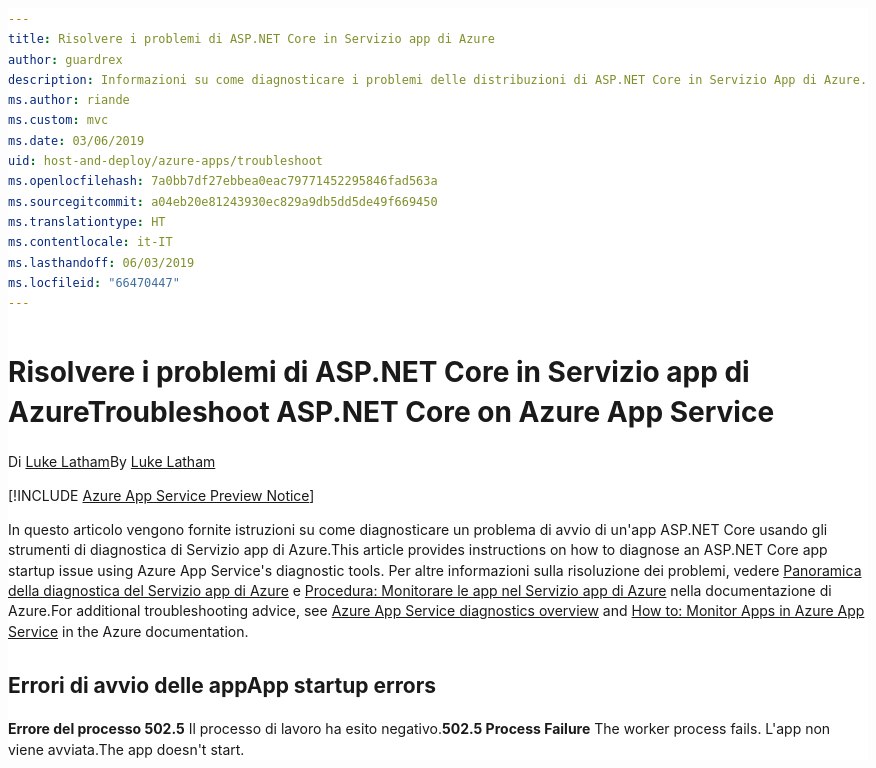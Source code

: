 ```yaml
---
title: Risolvere i problemi di ASP.NET Core in Servizio app di Azure
author: guardrex
description: Informazioni su come diagnosticare i problemi delle distribuzioni di ASP.NET Core in Servizio App di Azure.
ms.author: riande
ms.custom: mvc
ms.date: 03/06/2019
uid: host-and-deploy/azure-apps/troubleshoot
ms.openlocfilehash: 7a0bb7df27ebbea0eac79771452295846fad563a
ms.sourcegitcommit: a04eb20e81243930ec829a9db5dd5de49f669450
ms.translationtype: HT
ms.contentlocale: it-IT
ms.lasthandoff: 06/03/2019
ms.locfileid: "66470447"
---
```

# <a name="troubleshoot-aspnet-core-on-azure-app-service"></a><span data-ttu-id="88e2d-103">Risolvere i problemi di ASP.NET Core in Servizio app di Azure</span><span class="sxs-lookup"><span data-stu-id="88e2d-103">Troubleshoot ASP.NET Core on Azure App Service</span></span>

<span data-ttu-id="88e2d-104">Di [Luke Latham](https://github.com/guardrex)</span><span class="sxs-lookup"><span data-stu-id="88e2d-104">By [Luke Latham](https://github.com/guardrex)</span></span>

[!INCLUDE [Azure App Service Preview Notice](../../includes/azure-apps-preview-notice.md)]

<span data-ttu-id="88e2d-105">In questo articolo vengono fornite istruzioni su come diagnosticare un problema di avvio di un'app ASP.NET Core usando gli strumenti di diagnostica di Servizio app di Azure.</span><span class="sxs-lookup"><span data-stu-id="88e2d-105">This article provides instructions on how to diagnose an ASP.NET Core app startup issue using Azure App Service's diagnostic tools.</span></span> <span data-ttu-id="88e2d-106">Per altre informazioni sulla risoluzione dei problemi, vedere [Panoramica della diagnostica del Servizio app di Azure](/azure/app-service/app-service-diagnostics) e [Procedura: Monitorare le app nel Servizio app di Azure](/azure/app-service/web-sites-monitor) nella documentazione di Azure.</span><span class="sxs-lookup"><span data-stu-id="88e2d-106">For additional troubleshooting advice, see [Azure App Service diagnostics overview](/azure/app-service/app-service-diagnostics) and [How to: Monitor Apps in Azure App Service](/azure/app-service/web-sites-monitor) in the Azure documentation.</span></span>

## <a name="app-startup-errors"></a><span data-ttu-id="88e2d-107">Errori di avvio delle app</span><span class="sxs-lookup"><span data-stu-id="88e2d-107">App startup errors</span></span>

<span data-ttu-id="88e2d-108">**Errore del processo 502.5** Il processo di lavoro ha esito negativo.</span><span class="sxs-lookup"><span data-stu-id="88e2d-108">**502.5 Process Failure** The worker process fails.</span></span> <span data-ttu-id="88e2d-109">L'app non viene avviata.</span><span class="sxs-lookup"><span data-stu-id="88e2d-109">The app doesn't start.</span></span>
